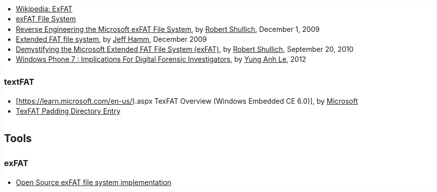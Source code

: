 - [Wikipedia: ExFAT](https://en.wikipedia.org/wiki/ExFAT)
- [exFAT File System](http://www.active-undelete.com/xfat_volume.htm)
- [Reverse Engineering the Microsoft exFAT File
  System](https://www.sans.org/white-papers/33274/),
  by [Robert Shullich](robert_shullich.md), December 1, 2009
- [Extended FAT file
  system](https://paradigmsolutions.files.wordpress.com/2009/12/exfat-excerpt-1-4.pdf),
  by [Jeff Hamm](jeff_hamm.md), December 2009
- [Demystifying the Microsoft Extended FAT File System
  (exFAT)](https://www.slideshare.net/overcertified/demystifying-the-microsoft-extended-fat-file-system-exfat),
  by [Robert Shullich](robert_shullich.md), September 20, 2010
- [Windows Phone 7 : Implications For Digital Forensic
  Investigators](http://aut.researchgateway.ac.nz/bitstream/handle/10292/4123/LeY.pdf),
  by [Yung Anh Le](yung_anh_le.md), 2012

### textFAT

- \[<https://learn.microsoft.com/en-us/>).aspx
  TexFAT Overview (Windows Embedded CE 6.0)\], by
  [Microsoft](microsoft.md)
- [TexFAT Padding Directory
  Entry](http://www.ntfs.com/exfat-textFAT-padding.htm)

## Tools

### exFAT

- [Open Source exFAT file system
  implementation](https://github.com/relan/exfat)

